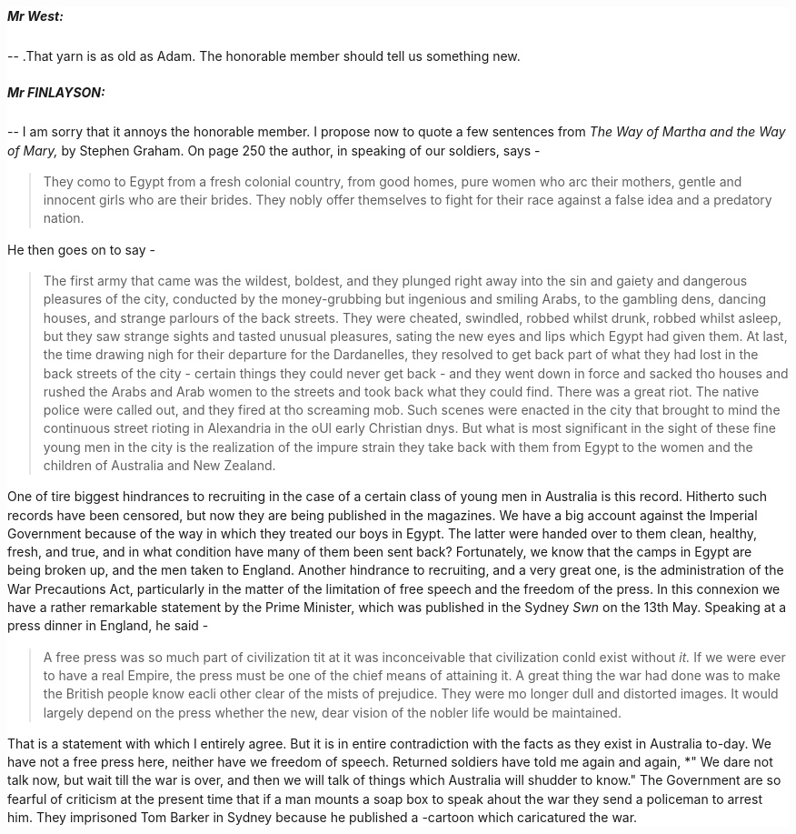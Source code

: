 ##### Mr West:

-- .That yarn is as old as Adam. The honorable member should tell us something new. 

##### Mr FINLAYSON:

-- I am sorry that it annoys the honorable member. I propose now to quote a few sentences from  *The Way of Martha and the Way of Mary,*  by Stephen Graham. On page 250 the author, in speaking of our soldiers, says - 

  >They como to Egypt from a fresh colonial country, from good homes, pure women who arc their mothers, gentle and innocent girls who are their brides. They nobly offer themselves to fight for their race against a false idea and a predatory nation. 

He then goes on to say - 

  >The first army that came was the wildest, boldest, and they plunged right away into the sin and gaiety and dangerous pleasures of the city, conducted by the money-grubbing but ingenious and smiling Arabs, to the gambling dens, dancing houses, and strange parlours of the back streets. They were cheated, swindled, robbed whilst drunk, robbed whilst asleep, but they saw strange sights and tasted unusual pleasures, sating the new eyes and lips which Egypt had given them. At last, the time drawing nigh for their departure for the Dardanelles, they resolved to get back part of what they had lost in the back streets of the city - certain things they could never get back - and they went down in force and sacked tho houses and rushed the Arabs and Arab women to the streets and took back what they could find. There was a great riot. The native police were called out, and they fired at tho screaming mob. Such scenes were enacted in the city that brought to mind the continuous street rioting in Alexandria in the oUl early Christian dnys. But what is most significant in the sight of these fine young men in the city is the realization of the impure strain they take back with them from Egypt to the women and the children of Australia and New Zealand. 

One of tire biggest hindrances to recruiting in the case of a certain class of young men in Australia is this record. Hitherto such records have been censored, but now they are being published in the magazines. We have a big account against the Imperial Government because of the way in which they treated our boys in Egypt. The latter were handed over to them clean, healthy, fresh, and true, and in what condition have many of them been sent back? Fortunately, we know that the camps in Egypt are being broken up, and the men taken to England. Another hindrance to recruiting, and a very great one, is the administration of the War Precautions Act, particularly in the matter of the limitation of free speech and the freedom of the press. In this connexion we have a rather remarkable statement by the Prime Minister, which was published in the Sydney  *Swn*  on the 13th May. Speaking at a press dinner in England, he said - 

  >A free press was so much part of civilization tit at it was inconceivable that civilization conld exist without  *it.*  If we were ever to have a real Empire, the press must be one of the chief means of attaining it. A great thing the war had done was to make the British people know eacli other clear of the mists of prejudice. They were mo longer dull and distorted images. It would largely depend on the press whether the new, dear vision of the nobler life would be maintained. 

That is a statement with which I entirely agree. But it is in entire contradiction with the facts as they exist in Australia to-day. We have not a free press here, neither have we freedom of speech. Returned soldiers have told me again and again, *" We dare not talk now, but wait till the war is over, and then we will talk of things which Australia will shudder to know." The Government are so fearful of criticism at the present time that if a man mounts a soap box to speak ahout the war they send a policeman to arrest him. They imprisoned Tom Barker in Sydney because he published a -cartoon which caricatured the war. 
